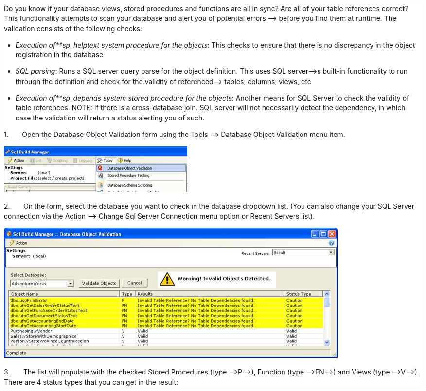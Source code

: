 Do you know if your database views, stored procedures and functions are
all in sync? Are all of your table references correct? This
functionality attempts to scan your database and alert you of potential
errors --> before you find them at runtime. The validation consists of the
following checks:

- *Execution of**sp\_helptext system procedure for the objects*:
This checks to ensure that there is no discrepancy in the object
registration in the database

- *SQL parsing*: Runs a SQL server query parse for the object
definition. This uses SQL server-->s built-in functionality to run through
the definition and check for the validity of referenced--> tables,
columns, views, etc

- *Execution of**sp\_depends system stored procedure for the
objects*: Another means for SQL Server to check the validity of table
references. NOTE: If there is a cross-database join. SQL server will not
necessarily detect the dependency, in which case the validation will
return a status alerting you of such.

1.       Open the Database Object Validation form using the Tools -->
Database Object Validation menu item.

![](SqlBuildManagerManual_files/image113.jpg)

2.       On the form, select the database you want to check in the
database dropdown list. (You can also change your SQL Server connection
via the Action --> Change Sql Server Connection menu option or Recent
Servers list).

![](SqlBuildManagerManual_files/image114.jpg)

3.       The list will populate with the checked Stored Procedures (type
-->P-->), Function (type -->FN-->) and Views (type -->V-->). There are 4 status
types that you can get in the result:

